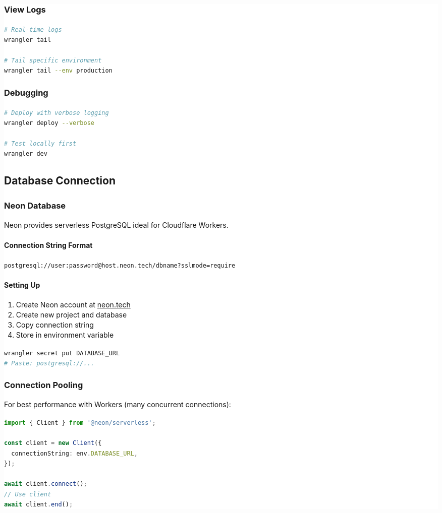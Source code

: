 ### View Logs

```bash
# Real-time logs
wrangler tail

# Tail specific environment
wrangler tail --env production
```

### Debugging

```bash
# Deploy with verbose logging
wrangler deploy --verbose

# Test locally first
wrangler dev
```

## Database Connection

### Neon Database

Neon provides serverless PostgreSQL ideal for Cloudflare Workers.

#### Connection String Format

```
postgresql://user:password@host.neon.tech/dbname?sslmode=require
```

#### Setting Up

1. Create Neon account at [neon.tech](https://neon.tech)
2. Create new project and database
3. Copy connection string
4. Store in environment variable

```bash
wrangler secret put DATABASE_URL
# Paste: postgresql://...
```

### Connection Pooling

For best performance with Workers (many concurrent connections):

```typescript
import { Client } from '@neon/serverless';

const client = new Client({
  connectionString: env.DATABASE_URL,
});

await client.connect();
// Use client
await client.end();
```
